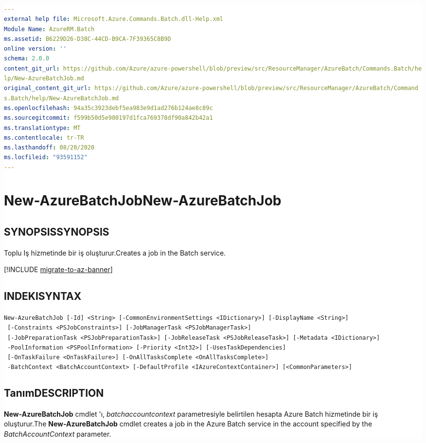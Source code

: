 ```yaml
---
external help file: Microsoft.Azure.Commands.Batch.dll-Help.xml
Module Name: AzureRM.Batch
ms.assetid: B6229D26-D38C-44CD-B9CA-7F39365C8B9D
online version: ''
schema: 2.0.0
content_git_url: https://github.com/Azure/azure-powershell/blob/preview/src/ResourceManager/AzureBatch/Commands.Batch/help/New-AzureBatchJob.md
original_content_git_url: https://github.com/Azure/azure-powershell/blob/preview/src/ResourceManager/AzureBatch/Commands.Batch/help/New-AzureBatchJob.md
ms.openlocfilehash: 94a35c3923debf5ea983e9d1ad276b124ae8c89c
ms.sourcegitcommit: f599b50d5e980197d1fca769378df90a842b42a1
ms.translationtype: MT
ms.contentlocale: tr-TR
ms.lasthandoff: 08/20/2020
ms.locfileid: "93591152"
---
```

# <span data-ttu-id="dbc71-101">New-AzureBatchJob</span><span class="sxs-lookup"><span data-stu-id="dbc71-101">New-AzureBatchJob</span></span>

## <span data-ttu-id="dbc71-102">SYNOPSIS</span><span class="sxs-lookup"><span data-stu-id="dbc71-102">SYNOPSIS</span></span>
<span data-ttu-id="dbc71-103">Toplu Iş hizmetinde bir iş oluşturur.</span><span class="sxs-lookup"><span data-stu-id="dbc71-103">Creates a job in the Batch service.</span></span>

[!INCLUDE [migrate-to-az-banner](../../includes/migrate-to-az-banner.md)]

## <span data-ttu-id="dbc71-104">INDEKI</span><span class="sxs-lookup"><span data-stu-id="dbc71-104">SYNTAX</span></span>

```
New-AzureBatchJob [-Id] <String> [-CommonEnvironmentSettings <IDictionary>] [-DisplayName <String>]
 [-Constraints <PSJobConstraints>] [-JobManagerTask <PSJobManagerTask>]
 [-JobPreparationTask <PSJobPreparationTask>] [-JobReleaseTask <PSJobReleaseTask>] [-Metadata <IDictionary>]
 -PoolInformation <PSPoolInformation> [-Priority <Int32>] [-UsesTaskDependencies]
 [-OnTaskFailure <OnTaskFailure>] [-OnAllTasksComplete <OnAllTasksComplete>]
 -BatchContext <BatchAccountContext> [-DefaultProfile <IAzureContextContainer>] [<CommonParameters>]
```

## <span data-ttu-id="dbc71-105">Tanım</span><span class="sxs-lookup"><span data-stu-id="dbc71-105">DESCRIPTION</span></span>
<span data-ttu-id="dbc71-106">**New-AzureBatchJob** cmdlet 'ı, *batchaccountcontext* parametresiyle belirtilen hesapta Azure Batch hizmetinde bir iş oluşturur.</span><span class="sxs-lookup"><span data-stu-id="dbc71-106">The **New-AzureBatchJob** cmdlet creates a job in the Azure Batch service in the account specified by the *BatchAccountContext* parameter.</span></span>
